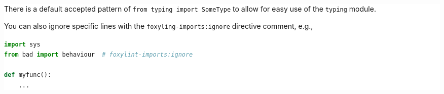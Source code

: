 There is a default accepted pattern of `from typing import SomeType` to allow for easy use of the `typing` module.

You can also ignore specific lines with the `foxyling-imports:ignore` directive comment, e.g.,

```python
import sys
from bad import behaviour  # foxylint-imports:ignore

def myfunc():
    ...
```
